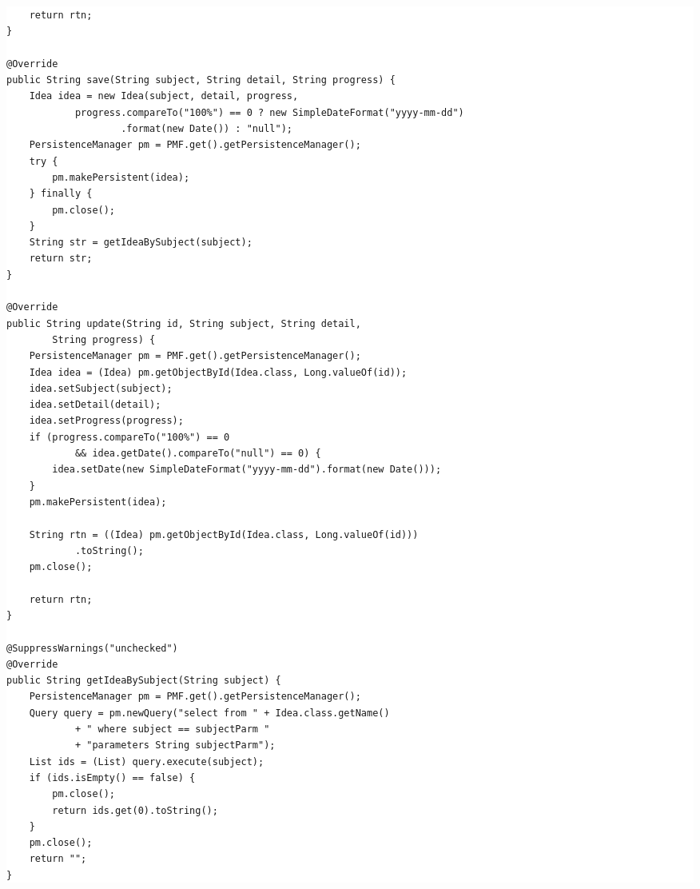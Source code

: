 		return rtn;
	}

	@Override
	public String save(String subject, String detail, String progress) {
		Idea idea = new Idea(subject, detail, progress,
				progress.compareTo("100%") == 0 ? new SimpleDateFormat("yyyy-mm-dd")
						.format(new Date()) : "null");
		PersistenceManager pm = PMF.get().getPersistenceManager();
		try {
			pm.makePersistent(idea);
		} finally {
			pm.close();
		}
		String str = getIdeaBySubject(subject);
		return str;
	}

	@Override
	public String update(String id, String subject, String detail,
			String progress) {
		PersistenceManager pm = PMF.get().getPersistenceManager();
		Idea idea = (Idea) pm.getObjectById(Idea.class, Long.valueOf(id));
		idea.setSubject(subject);
		idea.setDetail(detail);
		idea.setProgress(progress);
		if (progress.compareTo("100%") == 0
				&& idea.getDate().compareTo("null") == 0) {
			idea.setDate(new SimpleDateFormat("yyyy-mm-dd").format(new Date()));
		}
		pm.makePersistent(idea);

		String rtn = ((Idea) pm.getObjectById(Idea.class, Long.valueOf(id)))
				.toString();
		pm.close();

		return rtn;
	}

	@SuppressWarnings("unchecked")
	@Override
	public String getIdeaBySubject(String subject) {
		PersistenceManager pm = PMF.get().getPersistenceManager();
		Query query = pm.newQuery("select from " + Idea.class.getName()
				+ " where subject == subjectParm "
				+ "parameters String subjectParm");
		List ids = (List) query.execute(subject);
		if (ids.isEmpty() == false) {
			pm.close();
			return ids.get(0).toString();
		}
		pm.close();
		return "";
	}
